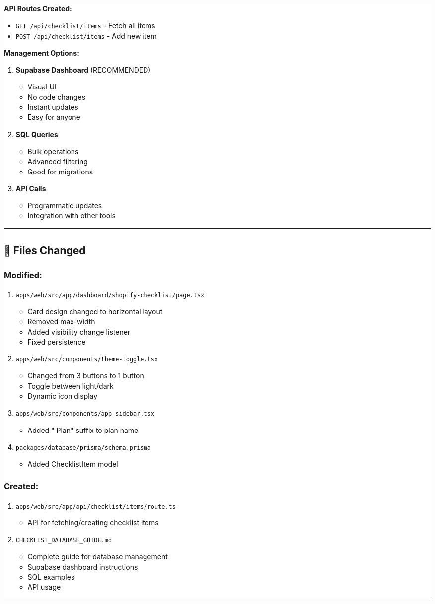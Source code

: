 **API Routes Created:**
- `GET /api/checklist/items` - Fetch all items
- `POST /api/checklist/items` - Add new item

**Management Options:**
1. **Supabase Dashboard** (RECOMMENDED)
   - Visual UI
   - No code changes
   - Instant updates
   - Easy for anyone

2. **SQL Queries**
   - Bulk operations
   - Advanced filtering
   - Good for migrations

3. **API Calls**
   - Programmatic updates
   - Integration with other tools

---

## 📁 Files Changed

### Modified:
1. `apps/web/src/app/dashboard/shopify-checklist/page.tsx`
   - Card design changed to horizontal layout
   - Removed max-width
   - Added visibility change listener
   - Fixed persistence

2. `apps/web/src/components/theme-toggle.tsx`
   - Changed from 3 buttons to 1 button
   - Toggle between light/dark
   - Dynamic icon display

3. `apps/web/src/components/app-sidebar.tsx`
   - Added " Plan" suffix to plan name

4. `packages/database/prisma/schema.prisma`
   - Added ChecklistItem model

### Created:
1. `apps/web/src/app/api/checklist/items/route.ts`
   - API for fetching/creating checklist items

2. `CHECKLIST_DATABASE_GUIDE.md`
   - Complete guide for database management
   - Supabase dashboard instructions
   - SQL examples
   - API usage

---
